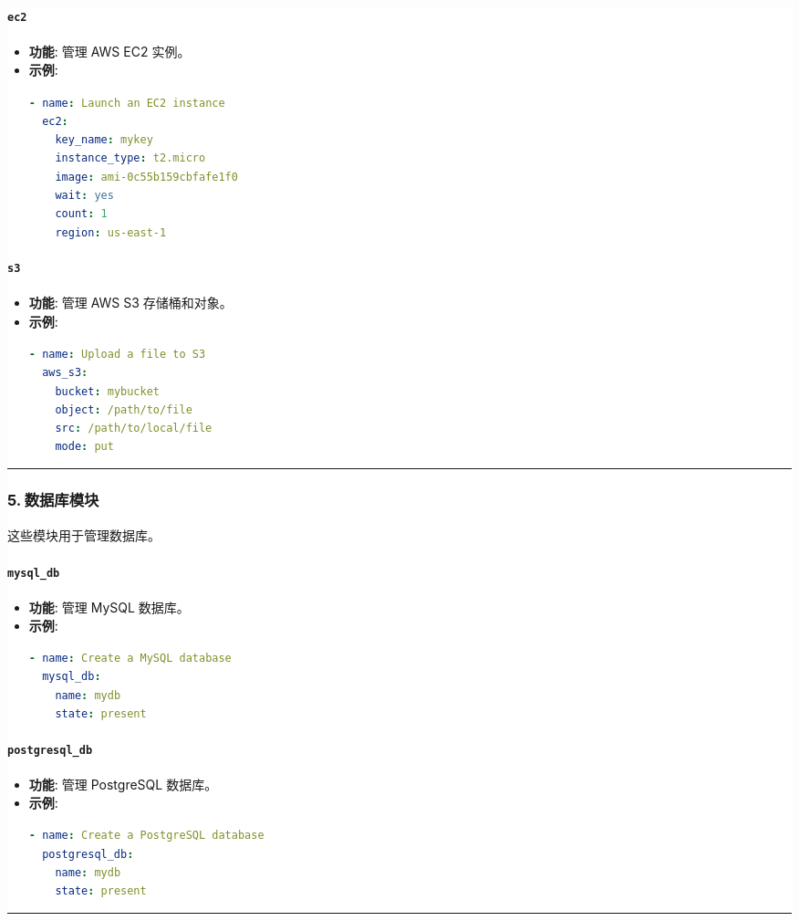 #### **`ec2`**
- **功能**: 管理 AWS EC2 实例。
- **示例**:
  ```yaml
  - name: Launch an EC2 instance
    ec2:
      key_name: mykey
      instance_type: t2.micro
      image: ami-0c55b159cbfafe1f0
      wait: yes
      count: 1
      region: us-east-1
  ```

#### **`s3`**
- **功能**: 管理 AWS S3 存储桶和对象。
- **示例**:
  ```yaml
  - name: Upload a file to S3
    aws_s3:
      bucket: mybucket
      object: /path/to/file
      src: /path/to/local/file
      mode: put
  ```

---

### **5. 数据库模块**
这些模块用于管理数据库。

#### **`mysql_db`**
- **功能**: 管理 MySQL 数据库。
- **示例**:
  ```yaml
  - name: Create a MySQL database
    mysql_db:
      name: mydb
      state: present
  ```

#### **`postgresql_db`**
- **功能**: 管理 PostgreSQL 数据库。
- **示例**:
  ```yaml
  - name: Create a PostgreSQL database
    postgresql_db:
      name: mydb
      state: present
  ```

---
